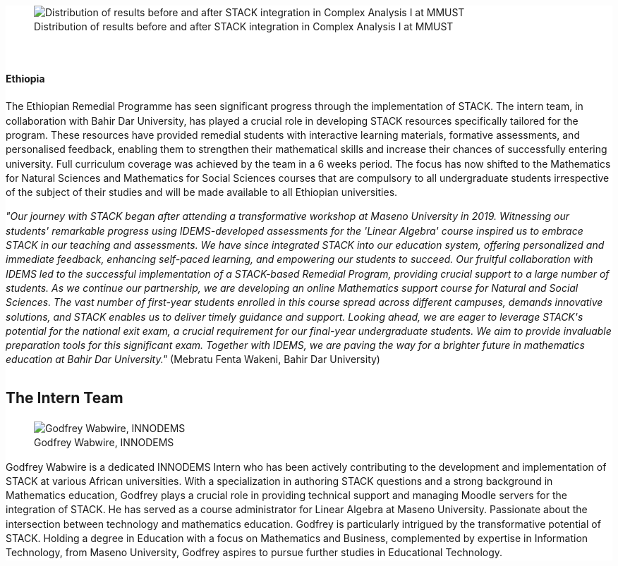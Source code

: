 <div class="float-none img-middle">
    <figure class="figure">
        <img class="figure-img img-fluid" src="../Images/mmust_graph.png" alt="Distribution of results before and after STACK integration in Complex Analysis I at MMUST">
        <figcaption class="figure-caption">Distribution of results before and after STACK integration in Complex Analysis I at MMUST</figcaption>
    </figure>
</div>

<br>
<h4> Ethiopia </h4>

<p>The Ethiopian Remedial Programme has seen significant progress through the implementation of STACK. The intern team, in collaboration with Bahir Dar University, has played a crucial role in developing STACK resources specifically tailored for the program. These resources have provided remedial students with interactive learning materials, formative assessments, and personalised feedback, enabling them to strengthen their mathematical skills and increase their chances of successfully entering university. Full curriculum coverage was achieved by the team in a 6 weeks period. The focus has now shifted to the Mathematics for Natural Sciences and Mathematics for Social Sciences courses that are compulsory to all undergraduate students irrespective of the subject of their studies and will be made available to all Ethiopian universities.<p>

</p><i>"Our journey with STACK began after attending a transformative workshop at Maseno University in 2019. Witnessing our students' remarkable progress using IDEMS-developed assessments for the 'Linear Algebra' course inspired us to embrace STACK in our teaching and assessments. We have since integrated STACK into our education system, offering personalized and immediate feedback, enhancing self-paced learning, and empowering our students to succeed.
Our fruitful collaboration with IDEMS led to the successful implementation of a STACK-based Remedial Program, providing crucial support to a large number of students. As we continue our partnership, we are developing an online Mathematics support course for Natural and Social Sciences. The vast number of first-year students enrolled in this course spread across different campuses, demands innovative solutions, and STACK enables us to deliver timely guidance and support. Looking ahead, we are eager to leverage STACK's potential for the national exit exam, a crucial requirement for our final-year undergraduate students. We aim to provide invaluable preparation tools for this significant exam. Together with IDEMS, we are paving the way for a brighter future in mathematics education at Bahir Dar University."</i> (Mebratu Fenta Wakeni, Bahir Dar University)</p>

## The Intern Team

<div class="float-none img-middle">
    <figure class="figure">
        <img class="figure-img img-fluid" src="../Images/godfrey_profile.jpeg" alt="Godfrey Wabwire, INNODEMS" style="width: 250px; height: auto;">
        <figcaption class="figure-caption">Godfrey Wabwire, INNODEMS</figcaption>
    </figure>
</div>

<p>Godfrey Wabwire is a dedicated INNODEMS Intern who has been actively contributing to the development and implementation of STACK at various African universities. With a specialization in authoring STACK questions and a strong background in Mathematics education, Godfrey plays a crucial role in providing technical support and managing Moodle servers for the integration of STACK. He has served as a course administrator for Linear Algebra at Maseno University. Passionate about the intersection between technology and mathematics education. Godfrey is particularly intrigued by the transformative potential of STACK. Holding a degree in Education with a focus on Mathematics and Business, complemented by expertise in Information Technology, from Maseno University, Godfrey aspires to pursue further studies in Educational Technology.</p>

